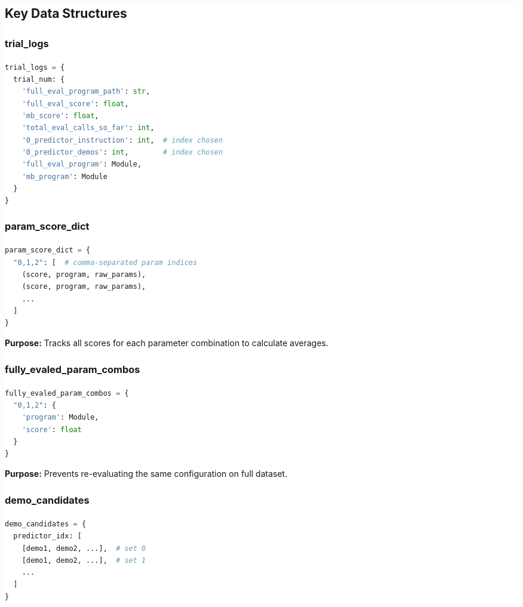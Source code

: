 ## Key Data Structures

### trial_logs
```python
trial_logs = {
  trial_num: {
    'full_eval_program_path': str,
    'full_eval_score': float,
    'mb_score': float,
    'total_eval_calls_so_far': int,
    '0_predictor_instruction': int,  # index chosen
    '0_predictor_demos': int,        # index chosen
    'full_eval_program': Module,
    'mb_program': Module
  }
}
```

### param_score_dict
```python
param_score_dict = {
  "0,1,2": [  # comma-separated param indices
    (score, program, raw_params),
    (score, program, raw_params),
    ...
  ]
}
```

**Purpose:** Tracks all scores for each parameter combination to calculate averages.

### fully_evaled_param_combos
```python
fully_evaled_param_combos = {
  "0,1,2": {
    'program': Module,
    'score': float
  }
}
```

**Purpose:** Prevents re-evaluating the same configuration on full dataset.

### demo_candidates
```python
demo_candidates = {
  predictor_idx: [
    [demo1, demo2, ...],  # set 0
    [demo1, demo2, ...],  # set 1
    ...
  ]
}
```
